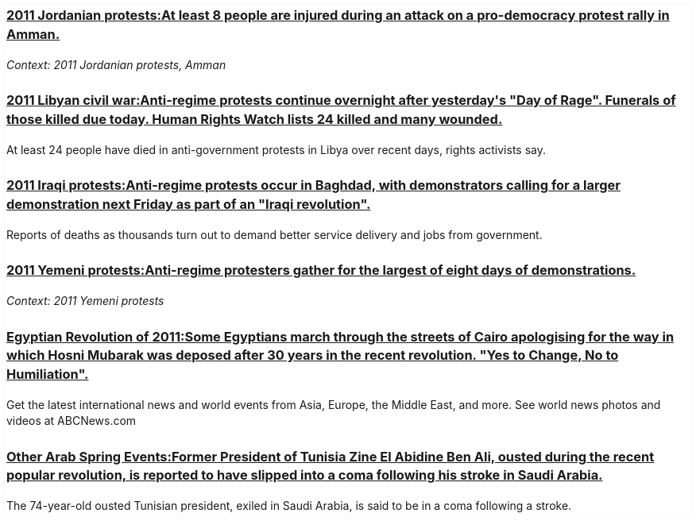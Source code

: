 ### [2011 Jordanian protests:At least 8 people are injured during an attack on a pro-democracy protest rally in Amman. ](/news/2011/02/18/2011-jordanian-protests-pat-least-8-people-are-injured-during-an-attack-on-a-pro-democracy-protest-rally-in-amman.md)
_Context: 2011 Jordanian protests, Amman_

### [2011 Libyan civil war:Anti-regime protests continue overnight after yesterday's "Day of Rage". Funerals of those killed due today. Human Rights Watch lists 24 killed and many wounded. ](/news/2011/02/18/2011-libyan-civil-war-panti-regime-protests-continue-overnight-after-yesterday-s-day-of-rage-funerals-of-those-killed-due-today-human-ri.md)
At least 24 people have died in anti-government protests in Libya over recent days, rights activists say.

### [2011 Iraqi protests:Anti-regime protests occur in Baghdad, with demonstrators calling for a larger demonstration next Friday as part of an "Iraqi revolution". ](/news/2011/02/18/2011-iraqi-protests-panti-regime-protests-occur-in-baghdad-with-demonstrators-calling-for-a-larger-demonstration-next-friday-as-part-of-an.md)
Reports of deaths as thousands turn out to demand better service delivery and jobs from government.

### [2011 Yemeni protests:Anti-regime protesters gather for the largest of eight days of demonstrations. ](/news/2011/02/18/2011-yemeni-protests-panti-regime-protesters-gather-for-the-largest-of-eight-days-of-demonstrations.md)
_Context: 2011 Yemeni protests_

### [Egyptian Revolution of 2011:Some Egyptians march through the streets of Cairo apologising for the way in which Hosni Mubarak was deposed after 30 years in the recent revolution. "Yes to Change, No to Humiliation". ](/news/2011/02/18/egyptian-revolution-of-2011-psome-egyptians-march-through-the-streets-of-cairo-apologising-for-the-way-in-which-hosni-mubarak-was-deposed-af.md)
Get the latest international news and world events from Asia, Europe, the Middle East, and more. See world news photos and videos at ABCNews.com

### [Other Arab Spring Events:Former President of Tunisia Zine El Abidine Ben Ali, ousted during the recent popular revolution, is reported to have slipped into a coma following his stroke in Saudi Arabia. ](/news/2011/02/18/other-arab-spring-events-pformer-president-of-tunisia-zine-el-abidine-ben-ali-ousted-during-the-recent-popular-revolution-is-reported-to-h.md)
The 74-year-old ousted Tunisian president, exiled in Saudi Arabia, is said to be in a coma following a stroke.

